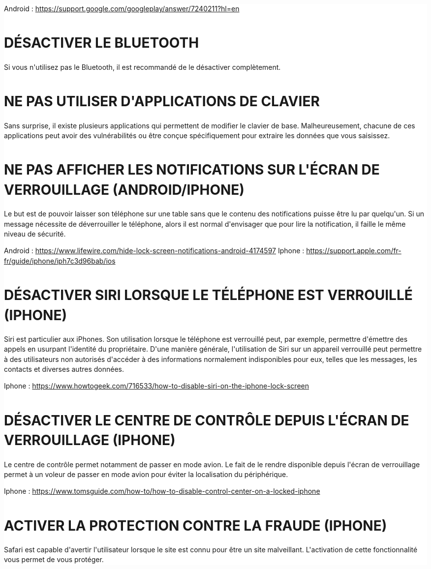 Android : https://support.google.com/googleplay/answer/7240211?hl=en 

# DÉSACTIVER LE BLUETOOTH
Si vous n'utilisez pas le Bluetooth, il est recommandé de le désactiver complètement.

# NE PAS UTILISER D'APPLICATIONS DE CLAVIER
Sans surprise, il existe plusieurs applications qui permettent de modifier le clavier de base. Malheureusement, chacune de ces applications peut avoir des vulnérabilités ou être conçue spécifiquement pour extraire les données que vous saisissez.

# NE PAS AFFICHER LES NOTIFICATIONS SUR L'ÉCRAN DE VERROUILLAGE (ANDROID/IPHONE)
Le but est de pouvoir laisser son téléphone sur une table sans que le contenu des notifications puisse être lu par quelqu'un.
Si un message nécessite de déverrouiller le téléphone, alors il est normal d'envisager que pour lire la notification, il faille le même niveau de sécurité.

Android : https://www.lifewire.com/hide-lock-screen-notifications-android-4174597 
Iphone : https://support.apple.com/fr-fr/guide/iphone/iph7c3d96bab/ios

# DÉSACTIVER SIRI LORSQUE LE TÉLÉPHONE EST VERROUILLÉ (IPHONE)
Siri est particulier aux iPhones. Son utilisation lorsque le téléphone est verrouillé peut, par exemple, permettre d'émettre des appels en usurpant l'identité du propriétaire.
D'une manière générale, l'utilisation de Siri sur un appareil verrouillé peut permettre à des utilisateurs non autorisés d'accéder à des informations normalement indisponibles pour eux, telles que les messages, les contacts et diverses autres données.

Iphone : https://www.howtogeek.com/716533/how-to-disable-siri-on-the-iphone-lock-screen

# DÉSACTIVER LE CENTRE DE CONTRÔLE DEPUIS L'ÉCRAN DE VERROUILLAGE (IPHONE)
Le centre de contrôle permet notamment de passer en mode avion. Le fait de le rendre disponible depuis l'écran de verrouillage permet à un voleur de passer en mode avion pour éviter la localisation du périphérique.

Iphone : https://www.tomsguide.com/how-to/how-to-disable-control-center-on-a-locked-iphone

# ACTIVER LA PROTECTION CONTRE LA FRAUDE (IPHONE)
Safari est capable d'avertir l'utilisateur lorsque le site est connu pour être un site malveillant.
L'activation de cette fonctionnalité vous permet de vous protéger.